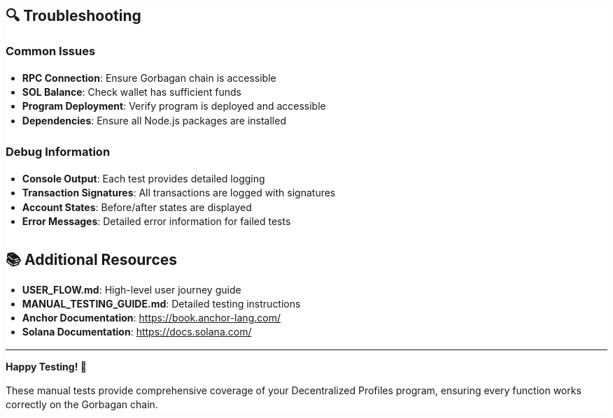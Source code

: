 ## 🔍 Troubleshooting

### Common Issues
- **RPC Connection**: Ensure Gorbagan chain is accessible
- **SOL Balance**: Check wallet has sufficient funds
- **Program Deployment**: Verify program is deployed and accessible
- **Dependencies**: Ensure all Node.js packages are installed

### Debug Information
- **Console Output**: Each test provides detailed logging
- **Transaction Signatures**: All transactions are logged with signatures
- **Account States**: Before/after states are displayed
- **Error Messages**: Detailed error information for failed tests

## 📚 Additional Resources

- **USER_FLOW.md**: High-level user journey guide
- **MANUAL_TESTING_GUIDE.md**: Detailed testing instructions
- **Anchor Documentation**: https://book.anchor-lang.com/
- **Solana Documentation**: https://docs.solana.com/

---

**Happy Testing! 🚀**

These manual tests provide comprehensive coverage of your Decentralized Profiles program, ensuring every function works correctly on the Gorbagan chain. 